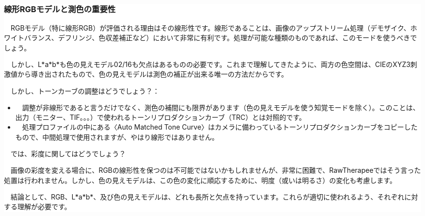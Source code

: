 ### 線形RGBモデルと測色の重要性

　RGBモデル（特に線形RGB）が評価される理由はその線形性です。線形であることは、画像のアップストリーム処理（デモザイク、ホワイトバランス、デフリンジ、色収差補正など）において非常に有利です。処理が可能な種類のものであれば、このモードを使うべきでしょう。

　しかし、L\*a\*b\*も色の見えモデル02/16も欠点はあるものの必要です。これまで理解してきたように、両方の色空間は、CIEのXYZ3刺激値から導き出されたもので、色の見えモデルは測色の補正が出来る唯一の方法だからです。

　しかし、トーンカーブの調整はどうでしょう？：

- 　調整が非線形であると言うだけでなく、測色の補間にも限界があります（色の見えモデルを使う知覚モードを除く）。このことは、出力（モニター、TIF。。。）で使われるトーンリプロダクションカーブ（TRC）とは対照的です。
- 　処理プロファイルの中にある〈Auto Matched Tone
  Curve〉はカメラに備わっているトーンリプロダクションカーブをコピーしたもので、中間処理で使用されますが、やはり線形ではありません。

　では、彩度に関してはどうでしょう？

　画像の彩度を変える場合に、RGBの線形性を保つのは不可能ではないかもしれませんが、非常に困難で、RawTherapeeではそう言った処置は行われません。しかし、色の見えモデルは、この色の変化に順応するために、明度（或いは明るさ）の変化も考慮します。

　結論として、RGB、L\*a\*b\*、及び色の見えモデルは、どれも長所と欠点を持っています。これらが適切に使われるよう、それぞれに対する理解が必要です。
